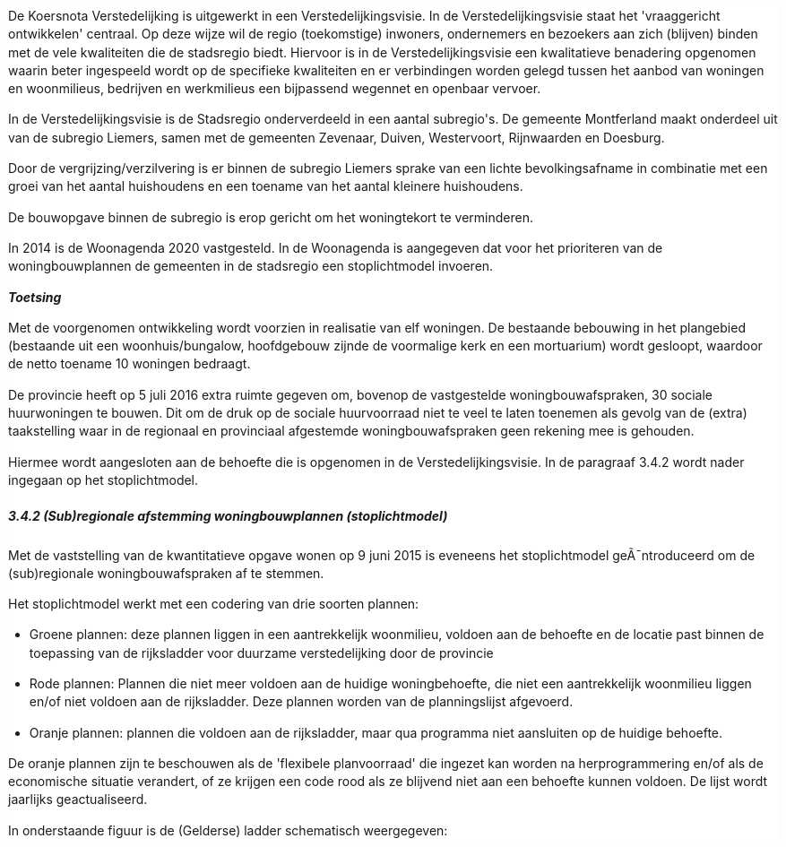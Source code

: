 De Koersnota Verstedelijking is uitgewerkt in een Verstedelijkingsvisie. In de Verstedelijkingsvisie staat het 'vraaggericht ontwikkelen' centraal. Op deze wijze wil de regio (toekomstige) inwoners, ondernemers en bezoekers aan zich (blijven) binden met de vele kwaliteiten die de stadsregio biedt. Hiervoor is in de Verstedelijkingsvisie een kwalitatieve benadering opgenomen waarin beter ingespeeld wordt op de specifieke kwaliteiten en er verbindingen worden gelegd tussen het aanbod van woningen en woonmilieus, bedrijven en werkmilieus een bijpassend wegennet en openbaar vervoer.

In de Verstedelijkingsvisie is de Stadsregio onderverdeeld in een aantal subregio's. De gemeente Montferland maakt onderdeel uit van de subregio Liemers, samen met de gemeenten Zevenaar, Duiven, Westervoort, Rijnwaarden en Doesburg.

Door de vergrijzing/verzilvering is er binnen de subregio Liemers sprake van een lichte bevolkingsafname in combinatie met een groei van het aantal huishoudens en een toename van het aantal kleinere huishoudens.

De bouwopgave binnen de subregio is erop gericht om het woningtekort te verminderen.

In 2014 is de Woonagenda 2020 vastgesteld. In de Woonagenda is aangegeven dat voor het prioriteren van de woningbouwplannen de gemeenten in de stadsregio een stoplichtmodel invoeren.

***Toetsing***

Met de voorgenomen ontwikkeling wordt voorzien in realisatie van elf woningen. De bestaande bebouwing in het plangebied (bestaande uit een woonhuis/bungalow, hoofdgebouw zijnde de voormalige kerk en een mortuarium) wordt gesloopt, waardoor de netto toename 10 woningen bedraagt.

De provincie heeft op 5 juli 2016 extra ruimte gegeven om, bovenop de vastgestelde woningbouwafspraken, 30 sociale huurwoningen te bouwen. Dit om de druk op de sociale huurvoorraad niet te veel te laten toenemen als gevolg van de (extra) taakstelling waar in de regionaal en provinciaal afgestemde woningbouwafspraken geen rekening mee is gehouden.

Hiermee wordt aangesloten aan de behoefte die is opgenomen in de Verstedelijkingsvisie. In de paragraaf 3\.4\.2 wordt nader ingegaan op het stoplichtmodel.

##### 3\.4\.2 (Sub)regionale afstemming woningbouwplannen (stoplichtmodel)

Met de vaststelling van de kwantitatieve opgave wonen op 9 juni 2015 is eveneens het stoplichtmodel geÃ¯ntroduceerd om de (sub)regionale woningbouwafspraken af te stemmen.

Het stoplichtmodel werkt met een codering van drie soorten plannen:

* Groene plannen: deze plannen liggen in een aantrekkelijk woonmilieu, voldoen aan de behoefte en de locatie past binnen de toepassing van de rijksladder voor duurzame verstedelijking door de provincie

* Rode plannen: Plannen die niet meer voldoen aan de huidige woningbehoefte, die niet een aantrekkelijk woonmilieu liggen en/of niet voldoen aan de rijksladder. Deze plannen worden van de planningslijst afgevoerd.

* Oranje plannen: plannen die voldoen aan de rijksladder, maar qua programma niet aansluiten op de huidige behoefte.

De oranje plannen zijn te beschouwen als de 'flexibele planvoorraad' die ingezet kan worden na herprogrammering en/of als de economische situatie verandert, of ze krijgen een code rood als ze blijvend niet aan een behoefte kunnen voldoen. De lijst wordt jaarlijks geactualiseerd.

In onderstaande figuur is de (Gelderse) ladder schematisch weergegeven:
